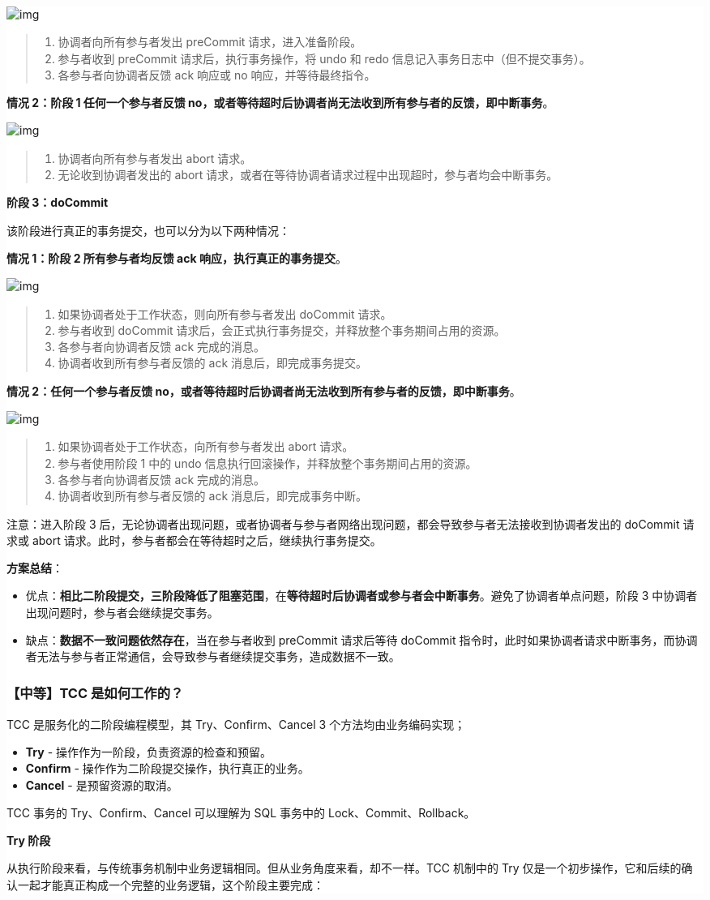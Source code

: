 ![img](https://raw.githubusercontent.com/dunwu/images/master/snap/202405140724776.png)

> 1. 协调者向所有参与者发出 preCommit 请求，进入准备阶段。
> 2. 参与者收到 preCommit 请求后，执行事务操作，将 undo 和 redo 信息记入事务日志中（但不提交事务）。
> 3. 各参与者向协调者反馈 ack 响应或 no 响应，并等待最终指令。

**情况 2：阶段 1 任何一个参与者反馈 no，或者等待超时后协调者尚无法收到所有参与者的反馈，即中断事务**。

![img](https://raw.githubusercontent.com/dunwu/images/master/snap/202405140725035.png)

> 1. 协调者向所有参与者发出 abort 请求。
> 2. 无论收到协调者发出的 abort 请求，或者在等待协调者请求过程中出现超时，参与者均会中断事务。

**阶段 3：doCommit**

该阶段进行真正的事务提交，也可以分为以下两种情况：

**情况 1：阶段 2 所有参与者均反馈 ack 响应，执行真正的事务提交**。

![img](https://raw.githubusercontent.com/dunwu/images/master/snap/202405140725296.png)

> 1. 如果协调者处于工作状态，则向所有参与者发出 doCommit 请求。
> 2. 参与者收到 doCommit 请求后，会正式执行事务提交，并释放整个事务期间占用的资源。
> 3. 各参与者向协调者反馈 ack 完成的消息。
> 4. 协调者收到所有参与者反馈的 ack 消息后，即完成事务提交。

**情况 2：任何一个参与者反馈 no，或者等待超时后协调者尚无法收到所有参与者的反馈，即中断事务**。

![img](https://raw.githubusercontent.com/dunwu/images/master/snap/202405140726693.png)

> 1. 如果协调者处于工作状态，向所有参与者发出 abort 请求。
> 2. 参与者使用阶段 1 中的 undo 信息执行回滚操作，并释放整个事务期间占用的资源。
> 3. 各参与者向协调者反馈 ack 完成的消息。
> 4. 协调者收到所有参与者反馈的 ack 消息后，即完成事务中断。

注意：进入阶段 3 后，无论协调者出现问题，或者协调者与参与者网络出现问题，都会导致参与者无法接收到协调者发出的 doCommit 请求或 abort 请求。此时，参与者都会在等待超时之后，继续执行事务提交。

**方案总结**：

- 优点：**相比二阶段提交，三阶段降低了阻塞范围**，在**等待超时后协调者或参与者会中断事务**。避免了协调者单点问题，阶段 3 中协调者出现问题时，参与者会继续提交事务。

- 缺点：**数据不一致问题依然存在**，当在参与者收到 preCommit 请求后等待 doCommit 指令时，此时如果协调者请求中断事务，而协调者无法与参与者正常通信，会导致参与者继续提交事务，造成数据不一致。

### 【中等】TCC 是如何工作的？

TCC 是服务化的二阶段编程模型，其 Try、Confirm、Cancel 3 个方法均由业务编码实现；

- **Try** - 操作作为一阶段，负责资源的检查和预留。
- **Confirm** - 操作作为二阶段提交操作，执行真正的业务。
- **Cancel** - 是预留资源的取消。

TCC 事务的 Try、Confirm、Cancel 可以理解为 SQL 事务中的 Lock、Commit、Rollback。

**Try 阶段**

从执行阶段来看，与传统事务机制中业务逻辑相同。但从业务角度来看，却不一样。TCC 机制中的 Try 仅是一个初步操作，它和后续的确认一起才能真正构成一个完整的业务逻辑，这个阶段主要完成：
